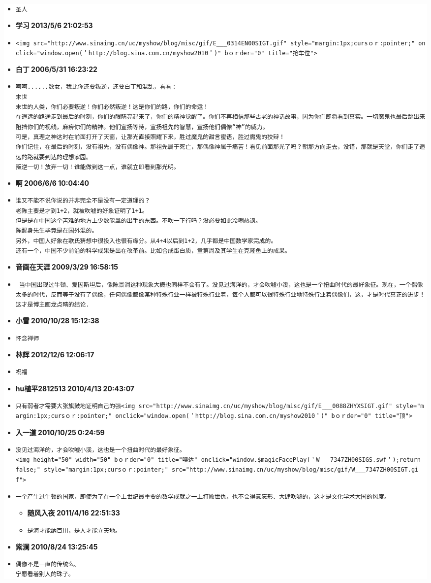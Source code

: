 - ```
  圣人
  ```
- **学习 2013/5/6 21:02:53**
- ```
  <img src="http://www.sinaimg.cn/uc/myshow/blog/misc/gif/E___0314EN00SIGT.gif" style="margin:1px;cursｏｒ:pointer;" onclick="window.open(＇http://blog.sina.com.cn/myshow2010＇)" bｏｒder="0" title="抢车位">
  ```
- **白丁 2006/5/31 16:23:22**
- ```
  呵呵......数女，我比你还要叛逆，还要白丁和混乱，看看：
  末世
  末世的人类，你们必要叛逆！你们必然叛逆！这是你们的路，你们的命运！
  在遥远的路途走到最后的时刻，你们的眼睛亮起来了，你们的精神觉醒了。你们不再相信那些古老的神话故事，因为你们即将看到真实。一切魔鬼也最后跳出来阻挡你们的视线，麻痹你们的精神。他们宣扬等待，宣扬祖先的智慧，宣扬他们偶像“神”的威力。
  可是，真理之神这时在前面打开了天窗，让那光直接照耀下来，胜过魔鬼的甜言蜜语，胜过魔鬼的狡辩！
  你们记住，在最后的时刻，没有祖先，没有偶像神。那祖先属于死亡，那偶像神属于痛苦！看见前面那光了吗？朝那方向走去，没错，那就是天堂，你们走了遥远的路就要到达的理想家园。
  叛逆一切！放弃一切！谁能做到这一点，谁就立即看到那光明。
  ```
- **啊 2006/6/6 10:04:40**
- ```
  谁又不能不说你说的并非完全不是没有一定道理的？
  老陈主要是才到1+2，就被吹嘘的好象证明了1+1。
  但是是在中国这个苦难的地方上少数能拿的出手的东西。不吹一下行吗？没必要如此冷嘲热讽。
  陈醒身先生毕竟是在国外混的。
  另外，中国人好象在歌氏猜想中很投入也很有缘分。从4+4以后到1+2，几乎都是中国数学家完成的。
  还有一个，中国不少前沿的科学成果是出在改革前。比如合成蛋白质，童第周及其学生在克隆鱼上的成果。
  ```
- **音画在天涯 2009/3/29 16:58:15**
- ```
   当中国出现过牛顿、爱因斯坦后，像陈景润这种现象大概也同样不会有了。没见过海洋的，才会吹嘘小溪，这也是一个扭曲时代的最好象征。现在，一个偶像太多的时代，反而等于没有了偶像，任何偶像都像某种特殊行业一样被特殊行业着，每个人都可以很特殊行业地特殊行业着偶像们，这，才是时代真正的进步！
  这才是博主画龙点睛的结论.
  ```
- **小雪 2010/10/28 15:12:38**
- ```
  怀念禅师
  ```
- **林辉 2012/12/6 12:06:17**
- ```
  祝福
  ```
- **hu植平2812513 2010/4/13 20:43:07**
- ```
  只有弱者才需要大张旗鼓地证明自己的强<img src="http://www.sinaimg.cn/uc/myshow/blog/misc/gif/E___0088ZHYXSIGT.gif" style="margin:1px;cursｏｒ:pointer;" onclick="window.open(＇http://blog.sina.com.cn/myshow2010＇)" bｏｒder="0" title="顶">
  ```
- **入一道 2010/10/25 0:24:59**
- ```
  没见过海洋的，才会吹嘘小溪，这也是一个扭曲时代的最好象征。
  <img height="50" width="50" bｏｒder="0" title="噢达" onclick="window.$magicFacePlay(＇W___7347ZH00SIGS.swf＇);return false;" style="margin:1px;cursｏｒ:pointer;" src="http://www.sinaimg.cn/uc/myshow/blog/misc/gif/W___7347ZH00SIGT.gif">
  ```
- ```
  一个产生过牛顿的国家，即使为了在一个上世纪最重要的数学成就之一上打败世仇，也不会得意忘形、大肆吹嘘的，这才是文化学术大国的风度。
  ```
   - **随风入夜 2011/4/16 22:51:33**
   - ```
     是海才能纳百川，是人才能立天地。
     ```
- **紫澜 2010/8/24 13:25:45**
- ```
  偶像不是一直的传统么。
  宁愿看着别人的珠子。
  ```
  ```